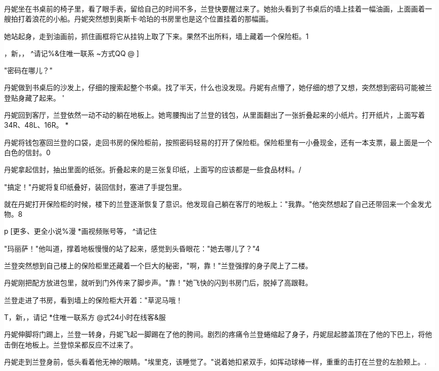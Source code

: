 丹妮坐在书桌前的椅子里，看了眼手表，留给自己的时间不多，兰登快要醒过来了。她抬头看到了书桌后的墙上挂着一幅油画，上面画着一艘拍打着浪花的小船。丹妮突然想到奥斯卡·哈珀的书房里也是这个位置挂着的那幅画。





她站起身，走到油画前，抓住画框将它从挂钩上取了下来。果然不出所料，墙上藏着一个保险柜。1



，新，， ^请记%&住唯一联系 ~方式QQ @ ]



"密码在哪儿？"



丹妮做到书桌后的沙发上，仔细的搜索起整个书桌。找了半天，什么也没发现。丹妮有点懵了，她仔细的想了又想，突然想到密码可能被兰登贴身藏了起来。 '



丹妮回到客厅，兰登依然一动不动的躺在地板上。她弯腰掏出了兰登的钱包，从里面翻出了一张折叠起来的小纸片。打开纸片，上面写着34R、48L、16R。 *



丹妮将钱包塞回兰登的口袋，走回书房的保险柜前，按照密码轻易的打开了保险柜。保险柜里有一小叠现金，还有一本支票，最上面是一个白色的信封。0





丹妮拿起信封，抽出里面的纸张。折叠起来的是三张复印纸，上面写的应该都是一些食品材料。/



"搞定！"丹妮将复印纸叠好，装回信封，塞进了手提包里。



就在丹妮打开保险柜的时候，楼下的兰登逐渐恢复了意识。他发现自己躺在客厅的地板上："我靠。"他突然想起了自己还带回来一个金发尤物。8



p [更多、更全小说%漫 *画视频账号等， ^请记住



"玛丽萨！"他叫道，撑着地板慢慢的站了起来，感觉到头昏眼花："她去哪儿了？"4





兰登突然想到自己楼上的保险柜里还藏着一个巨大的秘密，"啊，靠！"兰登强撑的身子爬上了二楼。



丹妮刚把配方放进包里，就听到门外传来了脚步声。"靠！"她飞快的闪到书房门后，脱掉了高跟鞋。



兰登走进了书房，看到墙上的保险柜大开着："草泥马哦！

T，新，，请记 *住唯一联系方 @式24小时在线客&服



丹妮伸脚将门踢上，兰登一转身，丹妮飞起一脚踢在了他的胯间。剧烈的疼痛令兰登蜷缩起了身子，丹妮屈起膝盖顶在了他的下巴上，将他击倒在地板上。兰登惊呆都反应不过来了。



丹妮走到兰登身前，低头看着他无神的眼睛。"埃里克，该睡觉了。"说着她扣紧双手，如挥动球棒一样，重重的击打在兰登的左脸颊上。.


